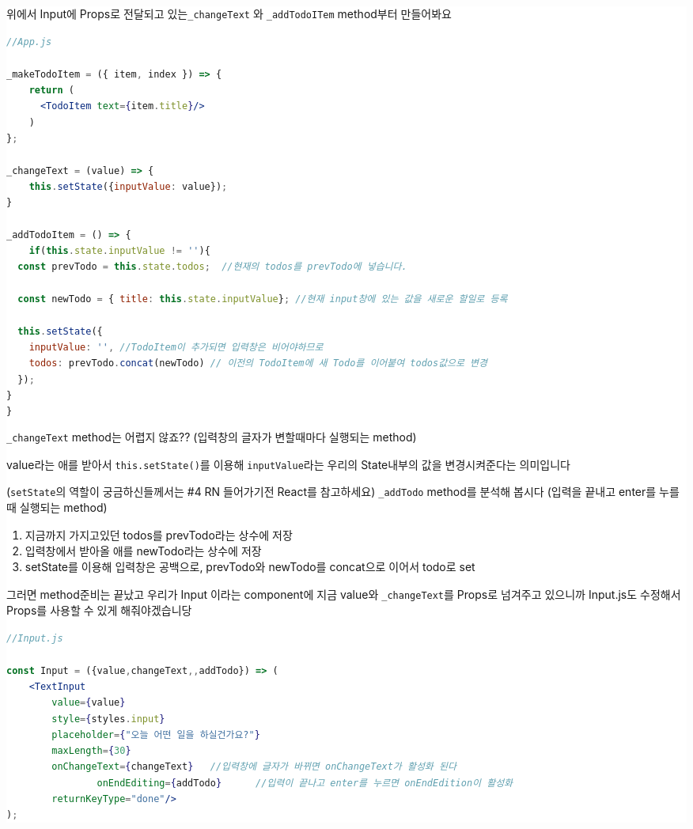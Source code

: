 위에서 Input에 Props로 전달되고 있는`_changeText` 와 `_addTodoITem` method부터 만들어봐요

```jsx
//App.js

_makeTodoItem = ({ item, index }) => {
    return (
      <TodoItem text={item.title}/>
    )
};

_changeText = (value) => {
    this.setState({inputValue: value});
}

_addTodoItem = () => {
	if(this.state.inputValue != ''){
  const prevTodo = this.state.todos;  //현재의 todos를 prevTodo에 넣습니다.

  const newTodo = { title: this.state.inputValue}; //현재 input창에 있는 값을 새로운 할일로 등록

  this.setState({
    inputValue: '', //TodoItem이 추가되면 입력창은 비어야하므로
    todos: prevTodo.concat(newTodo) // 이전의 TodoItem에 새 Todo를 이어붙여 todos값으로 변경
  });
}
}

```

`_changeText` method는 어렵지 않죠??  (입력창의 글자가 변할때마다 실행되는 method)

value라는 애를 받아서 `this.setState()`를 이용해 `inputValue`라는 
우리의 State내부의 값을 변경시켜준다는 의미입니다

(`setState`의 역할이 궁금하신들께서는 #4 RN 들어가기전 React를 참고하세요)
`_addTodo` method를 분석해 봅시다  (입력을 끝내고 enter를 누를때 실행되는 method)

1. 지금까지 가지고있던 todos를 prevTodo라는 상수에 저장
2. 입력창에서 받아올 애를 newTodo라는 상수에 저장
3. setState를 이용해 입력창은 공백으로, prevTodo와 newTodo를 concat으로 이어서 todo로 set

그러면 method준비는 끝났고 
우리가 Input 이라는 component에 지금 value와 `_changeText`를 Props로 넘겨주고 있으니까
Input.js도 수정해서 Props를 사용할 수 있게 해줘야겠습니당

```jsx
//Input.js

const Input = ({value,changeText,,addTodo}) => (
    <TextInput
        value={value}
        style={styles.input}
        placeholder={"오늘 어떤 일을 하실건가요?"}
        maxLength={30}
        onChangeText={changeText}   //입력창에 글자가 바뀌면 onChangeText가 활성화 된다
				onEndEditing={addTodo}      //입력이 끝나고 enter를 누르면 onEndEdition이 활성화
        returnKeyType="done"/>
);
```
